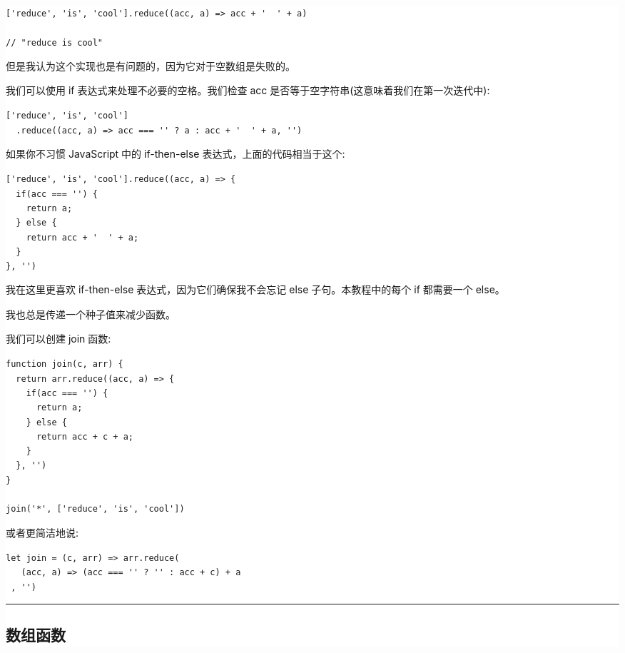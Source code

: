 ```
['reduce', 'is', 'cool'].reduce((acc, a) => acc + '  ' + a)

// "reduce is cool" 
```

但是我认为这个实现也是有问题的，因为它对于空数组是失败的。

我们可以使用 if 表达式来处理不必要的空格。我们检查 acc 是否等于空字符串(这意味着我们在第一次迭代中):

```
['reduce', 'is', 'cool']
  .reduce((acc, a) => acc === '' ? a : acc + '  ' + a, '') 
```

如果你不习惯 JavaScript 中的 if-then-else 表达式，上面的代码相当于这个:

```
['reduce', 'is', 'cool'].reduce((acc, a) => {
  if(acc === '') {
    return a;
  } else {
    return acc + '  ' + a;
  }
}, '') 
```

我在这里更喜欢 if-then-else 表达式，因为它们确保我不会忘记 else 子句。本教程中的每个 if 都需要一个 else。

我也总是传递一个种子值来减少函数。

我们可以创建 join 函数:

```
function join(c, arr) {
  return arr.reduce((acc, a) => {
    if(acc === '') {
      return a;
    } else {
      return acc + c + a;
    } 
  }, '')
}

join('*', ['reduce', 'is', 'cool']) 
```

或者更简洁地说:

```
let join = (c, arr) => arr.reduce(
   (acc, a) => (acc === '' ? '' : acc + c) + a
 , '') 
```

* * *

## [](#array-functions)数组函数
